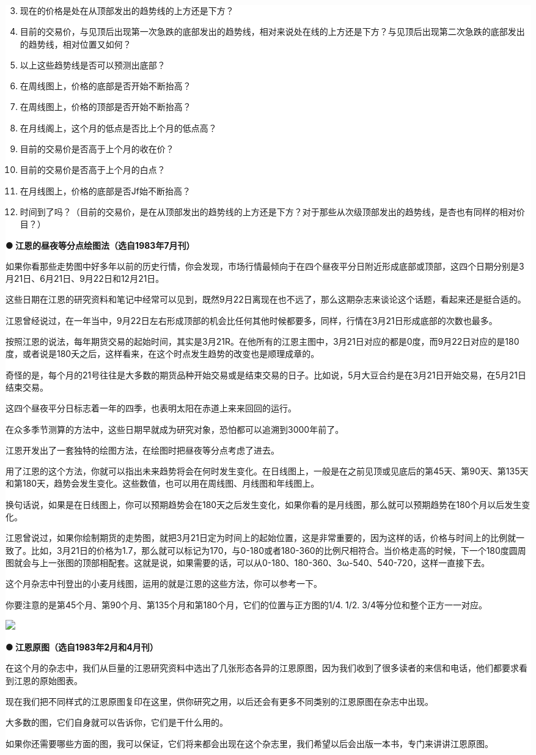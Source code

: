 3. 现在的价格是处在从顶部发出的趋势线的上方还是下方？
    
4. 目前的交易价，与见顶后出现第一次急跌的底部发出的趋势线，相对来说处在线的上方还是下方？与见顶后出现第二次急跌的底部发出的趋势线，相对位置又如何？
    
5. 以上这些趋势线是否可以预测出底部？
    
6. 在周线图上，价格的底部是否开始不断抬高？
    
7. 在周线图上，价格的顶部是否开始不断抬高？
    
8. 在月线阁上，这个月的低点是否比上个月的低点高？
    
9. 目前的交易价是否高于上个月的收在价？
    
10. 目前的交易价是否高于上个月的白点？
    
11. 在月线图上，价格的底部是否Jf始不断抬高？
    
12. 时间到了吗？（目前的交易价，是在从顶部发出的趋势线的上方还是下方？对于那些从次级顶部发出的趋势线，是杏也有同样的相对价目？）
    

**● 江恩的昼夜等分点绘图法（选自1983年7月刊）**

如果你看那些走势图中好多年以前的历史行情，你会发现，市场行情最倾向于在四个昼夜平分日附近形成底部或顶部，这四个日期分别是3月21日、6月21日、9月22日和12月21日。

这些日期在江恩的研究资料和笔记中经常可以见到，既然9月22日离现在也不远了，那么这期杂志来谈论这个话题，看起来还是挺合适的。

江恩曾经说过，在一年当中，9月22日左右形成顶部的机会比任何其他时候都要多，同样，行情在3月21日形成底部的次数也最多。

按照江恩的说法，每年期货交易的起始时间，其实是3月21R。在他所有的江恩主图中，3月21日对应的都是0度，而9月22日对应的是180度，或者说是180夭之后，这样看来，在这个时点发生趋势的改变也是顺理成章的。

奇怪的是，每个月的21号往往是大多数的期货品种开始交易或是结束交易的日子。比如说，5月大豆合约是在3月21日开始交易，在5月21日结束交易。

这四个昼夜平分日标志着一年的四季，也表明太阳在赤道上来来回回的运行。

在众多季节测算的方法中，这些日期早就成为研究对象，恐怕都可以追溯到3000年前了。

江恩开发出了一套独特的绘图方法，在绘图时把昼夜等分点考虑了进去。

用了江恩的这个方法，你就可以指出未来趋势将会在何时发生变化。在日线图上，一般是在之前见顶或见底后的第45天、第90天、第135天和第180天，趋势会发生变化。这些数值，也可以用在周线图、月线图和年线图上。

换句话说，如果是在日线图上，你可以预期趋势会在180天之后发生变化，如果你看的是月线图，那么就可以预期趋势在180个月以后发生变化。

江恩曾说过，如果你绘制期货的走势图，就把3月21日定为时间上的起始位置，这是非常重要的，因为这样的话，价格与时间上的比例就一致了。比如，3月21日的价格为1.7，那么就可以标记为170，与0-180或者180-360的比例尺相符合。当价格走高的时候，下一个180度圆周图就会与上一张图的顶部相配套。这就是说，如果需要的话，可以从0-180、180-360、3ω-540、540-720，这样一直接下去。

这个月杂志中刊登出的小麦月线图，运用的就是江恩的这些方法，你可以参考一下。

你要注意的是第45个月、第90个月、第135个月和第180个月，它们的位置与正方图的1/4. 1/2. 3/4等分位和整个正方一一对应。

![](https://img.dgrhw.net/upload/images/forexbook/2020/02/13/180516052.jpg)

**● 江恩原图（选自1983年2月和4月刊）**

在这个月的杂志中，我们从巨量的江恩研究资料中选出了几张形态各异的江恩原图，因为我们收到了很多读者的来信和电话，他们都要求看到江恩的原始图表。

现在我们把不同样式的江恩原图复印在这里，供你研究之用，以后还会有更多不同类别的江恩原图在杂志中出现。

大多数的图，它们自身就可以告诉你，它们是干什么用的。

如果你还需要哪些方面的图，我可以保证，它们将来都会出现在这个杂志里，我们希望以后会出版一本书，专门来讲讲江恩原图。
